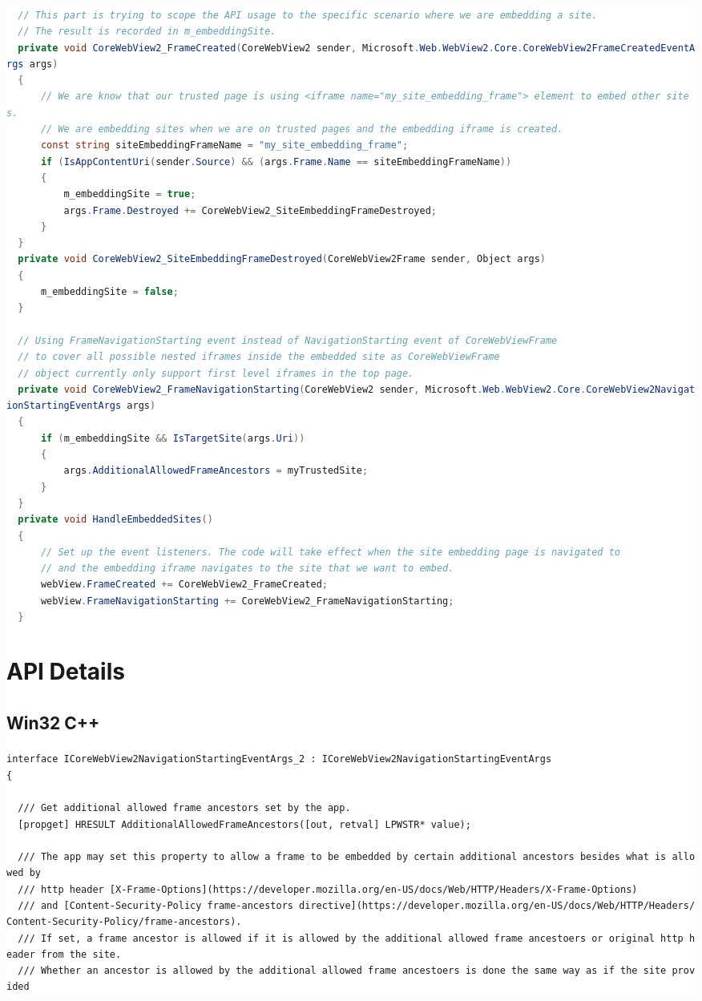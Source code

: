 ```c#
  // This part is trying to scope the API usage to the specific scenario where we are embedding a site.
  // The result is recorded in m_embeddingSite.
  private void CoreWebView2_FrameCreated(CoreWebView2 sender, Microsoft.Web.WebView2.Core.CoreWebView2FrameCreatedEventArgs args)
  {
      // We are know that our trusted page is using <iframe name="my_site_embedding_frame"> element to embed other sites.
      // We are embedding sites when we are on trusted pages and the embedding iframe is created.
      const string siteEmbeddingFrameName = "my_site_embedding_frame";
      if (IsAppContentUri(sender.Source) && (args.Frame.Name == siteEmbeddingFrameName))
      {
          m_embeddingSite = true;
          args.Frame.Destroyed += CoreWebView2_SiteEmbeddingFrameDestroyed;
      }
  }
  private void CoreWebView2_SiteEmbeddingFrameDestroyed(CoreWebView2Frame sender, Object args)
  {
      m_embeddingSite = false;
  }

  // Using FrameNavigationStarting event instead of NavigationStarting event of CoreWebViewFrame
  // to cover all possible nested iframes inside the embedded site as CoreWebViewFrame
  // object currently only support first level iframes in the top page.
  private void CoreWebView2_FrameNavigationStarting(CoreWebView2 sender, Microsoft.Web.WebView2.Core.CoreWebView2NavigationStartingEventArgs args)
  {
      if (m_embeddingSite && IsTargetSite(args.Uri))
      {
          args.AdditionalAllowedFrameAncestors = myTrustedSite;
      }
  }
  private void HandleEmbeddedSites()
  {
      // Set up the event listeners. The code will take effect when the site embedding page is navigated to
      // and the embedding iframe navigates to the site that we want to embed.
      webView.FrameCreated += CoreWebView2_FrameCreated;
      webView.FrameNavigationStarting += CoreWebView2_FrameNavigationStarting;
  }
```

# API Details
## Win32 C++
```
interface ICoreWebView2NavigationStartingEventArgs_2 : ICoreWebView2NavigationStartingEventArgs
{

  /// Get additional allowed frame ancestors set by the app.
  [propget] HRESULT AdditionalAllowedFrameAncestors([out, retval] LPWSTR* value);

  /// The app may set this property to allow a frame to be embedded by certain additional ancestors besides what is allowed by
  /// http header [X-Frame-Options](https://developer.mozilla.org/en-US/docs/Web/HTTP/Headers/X-Frame-Options)
  /// and [Content-Security-Policy frame-ancestors directive](https://developer.mozilla.org/en-US/docs/Web/HTTP/Headers/Content-Security-Policy/frame-ancestors).
  /// If set, a frame ancestor is allowed if it is allowed by the additional allowed frame ancestoers or original http header from the site.
  /// Whether an ancestor is allowed by the additional allowed frame ancestoers is done the same way as if the site provided
```